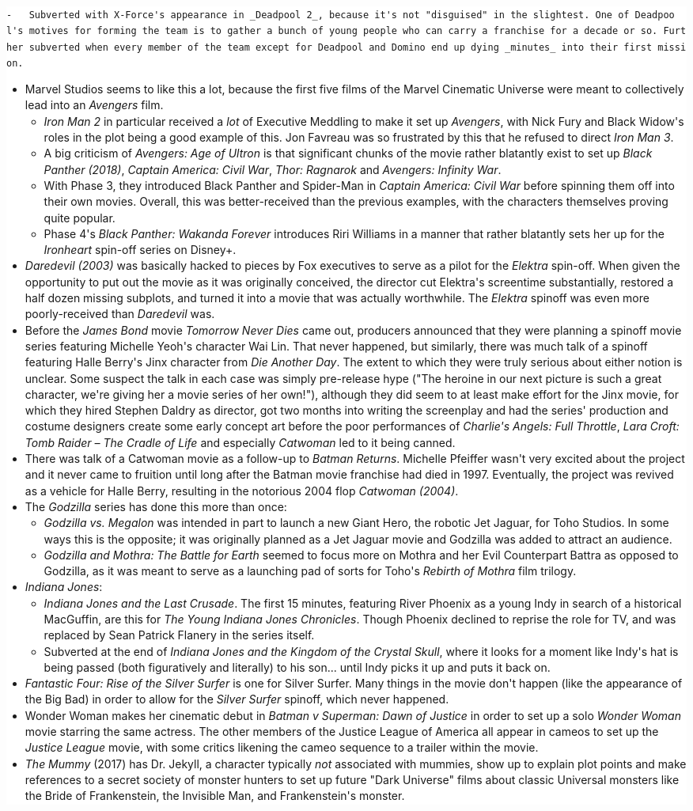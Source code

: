     -   Subverted with X-Force's appearance in _Deadpool 2_, because it's not "disguised" in the slightest. One of Deadpool's motives for forming the team is to gather a bunch of young people who can carry a franchise for a decade or so. Further subverted when every member of the team except for Deadpool and Domino end up dying _minutes_ into their first mission.
-   Marvel Studios seems to like this a lot, because the first five films of the Marvel Cinematic Universe were meant to collectively lead into an _Avengers_ film.
    -   _Iron Man 2_ in particular received a _lot_ of Executive Meddling to make it set up _Avengers_, with Nick Fury and Black Widow's roles in the plot being a good example of this. Jon Favreau was so frustrated by this that he refused to direct _Iron Man 3_.
    -   A big criticism of _Avengers: Age of Ultron_ is that significant chunks of the movie rather blatantly exist to set up _Black Panther (2018)_, _Captain America: Civil War_, _Thor: Ragnarok_ and _Avengers: Infinity War_.
    -   With Phase 3, they introduced Black Panther and Spider-Man in _Captain America: Civil War_ before spinning them off into their own movies. Overall, this was better-received than the previous examples, with the characters themselves proving quite popular.
    -   Phase 4's _Black Panther: Wakanda Forever_ introduces Riri Williams in a manner that rather blatantly sets her up for the _Ironheart_ spin-off series on Disney+.
-   _Daredevil (2003)_ was basically hacked to pieces by Fox executives to serve as a pilot for the _Elektra_ spin-off. When given the opportunity to put out the movie as it was originally conceived, the director cut Elektra's screentime substantially, restored a half dozen missing subplots, and turned it into a movie that was actually worthwhile. The _Elektra_ spinoff was even more poorly-received than _Daredevil_ was.
-   Before the _James Bond_ movie _Tomorrow Never Dies_ came out, producers announced that they were planning a spinoff movie series featuring Michelle Yeoh's character Wai Lin. That never happened, but similarly, there was much talk of a spinoff featuring Halle Berry's Jinx character from _Die Another Day_. The extent to which they were truly serious about either notion is unclear. Some suspect the talk in each case was simply pre-release hype ("The heroine in our next picture is such a great character, we're giving her a movie series of her own!"), although they did seem to at least make effort for the Jinx movie, for which they hired Stephen Daldry as director, got two months into writing the screenplay and had the series' production and costume designers create some early concept art before the poor performances of _Charlie's Angels: Full Throttle_, _Lara Croft: Tomb Raider – The Cradle of Life_ and especially _Catwoman_ led to it being canned.
-   There was talk of a Catwoman movie as a follow-up to _Batman Returns_. Michelle Pfeiffer wasn't very excited about the project and it never came to fruition until long after the Batman movie franchise had died in 1997. Eventually, the project was revived as a vehicle for Halle Berry, resulting in the notorious 2004 flop _Catwoman (2004)_.
-   The _Godzilla_ series has done this more than once:
    -   _Godzilla vs. Megalon_ was intended in part to launch a new Giant Hero, the robotic Jet Jaguar, for Toho Studios. In some ways this is the opposite; it was originally planned as a Jet Jaguar movie and Godzilla was added to attract an audience.
    -   _Godzilla and Mothra: The Battle for Earth_ seemed to focus more on Mothra and her Evil Counterpart Battra as opposed to Godzilla, as it was meant to serve as a launching pad of sorts for Toho's _Rebirth of Mothra_ film trilogy.
-   _Indiana Jones_:
    -   _Indiana Jones and the Last Crusade_. The first 15 minutes, featuring River Phoenix as a young Indy in search of a historical MacGuffin, are this for _The Young Indiana Jones Chronicles_. Though Phoenix declined to reprise the role for TV, and was replaced by Sean Patrick Flanery in the series itself.
    -   Subverted at the end of _Indiana Jones and the Kingdom of the Crystal Skull_, where it looks for a moment like Indy's hat is being passed (both figuratively and literally) to his son... until Indy picks it up and puts it back on.
-   _Fantastic Four: Rise of the Silver Surfer_ is one for Silver Surfer. Many things in the movie don't happen (like the appearance of the Big Bad) in order to allow for the _Silver Surfer_ spinoff, which never happened.
-   Wonder Woman makes her cinematic debut in _Batman v Superman: Dawn of Justice_ in order to set up a solo _Wonder Woman_ movie starring the same actress. The other members of the Justice League of America all appear in cameos to set up the _Justice League_ movie, with some critics likening the cameo sequence to a trailer within the movie.
-   _The Mummy_ (2017) has Dr. Jekyll, a character typically _not_ associated with mummies, show up to explain plot points and make references to a secret society of monster hunters to set up future "Dark Universe" films about classic Universal monsters like the Bride of Frankenstein, the Invisible Man, and Frankenstein's monster.